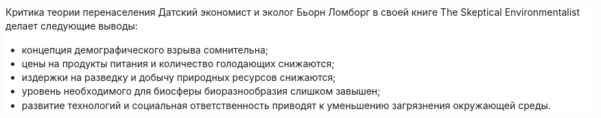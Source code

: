 Критика теории перенаселения Датский экономист и эколог Бьорн Ломборг в своей книге The Skeptical Environmentalist делает следующие выводы:

-   концепция демографического взрыва сомнительна;
-   цены на продукты питания и количество голодающих снижаются;
-   издержки на разведку и добычу природных ресурсов снижаются;
-   уровень необходимого для биосферы биоразнообразия слишком завышен;
-   развитие технологий и социальная ответственность приводят к уменьшению загрязнения окружающей среды.